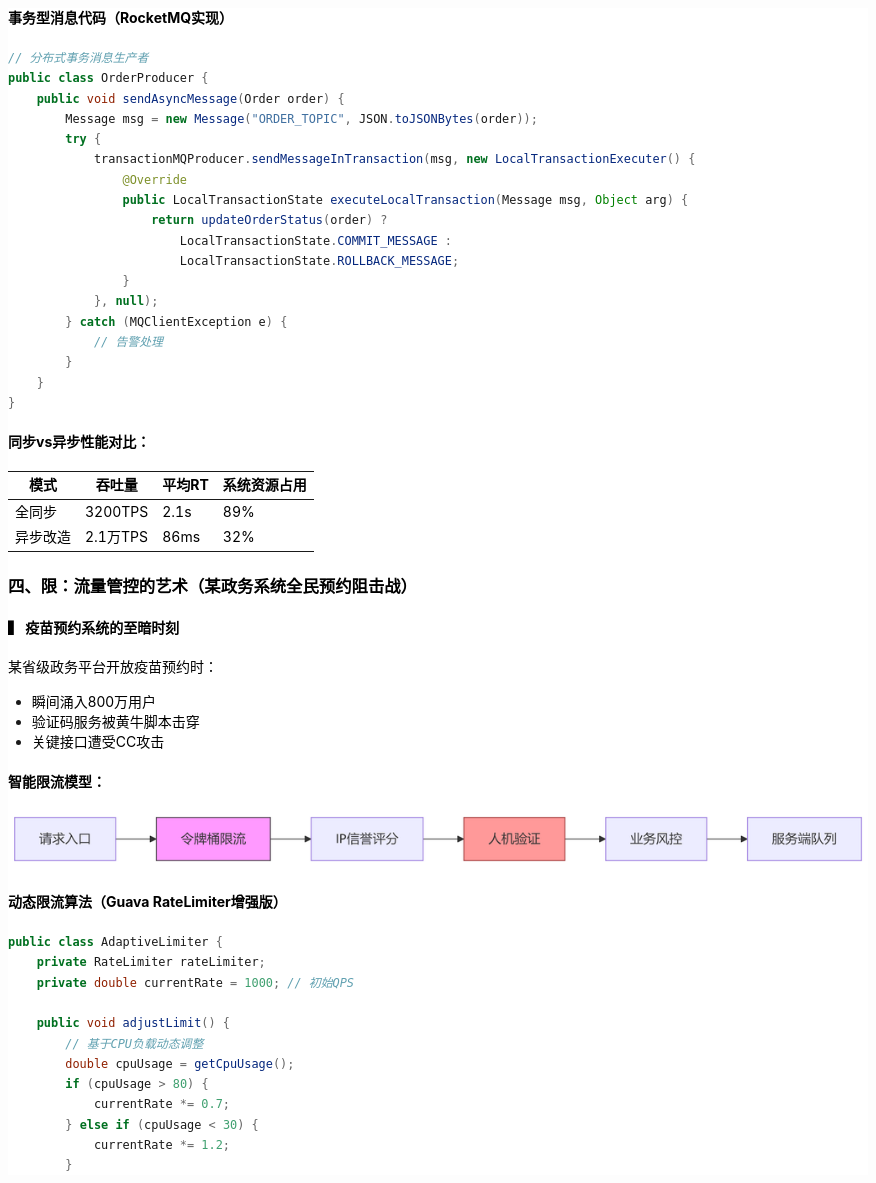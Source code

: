 #### <font style="color:rgb(0, 0, 0);">事务型消息代码（RocketMQ实现）</font>
```java
// 分布式事务消息生产者  
public class OrderProducer {  
    public void sendAsyncMessage(Order order) {  
        Message msg = new Message("ORDER_TOPIC", JSON.toJSONBytes(order));  
        try {  
            transactionMQProducer.sendMessageInTransaction(msg, new LocalTransactionExecuter() {  
                @Override  
                public LocalTransactionState executeLocalTransaction(Message msg, Object arg) {  
                    return updateOrderStatus(order) ?   
                        LocalTransactionState.COMMIT_MESSAGE :  
                        LocalTransactionState.ROLLBACK_MESSAGE;  
                }  
            }, null);  
        } catch (MQClientException e) {  
            // 告警处理  
        }  
    }  
}  

```

#### <font style="color:rgb(0, 0, 0);">同步vs异步性能对比：</font>
| **<font style="color:rgb(0, 0, 0);">模式</font>** | **<font style="color:rgb(0, 0, 0);">吞吐量</font>** | **<font style="color:rgb(0, 0, 0);">平均RT</font>** | **<font style="color:rgb(0, 0, 0);">系统资源占用</font>** |
| --- | --- | --- | --- |
| <font style="color:rgb(0, 0, 0);">全同步</font> | <font style="color:rgb(0, 0, 0);">3200TPS</font> | <font style="color:rgb(0, 0, 0);">2.1s</font> | <font style="color:rgb(0, 0, 0);">89%</font> |
| <font style="color:rgb(0, 0, 0);">异步改造</font> | <font style="color:rgb(0, 0, 0);">2.1万TPS</font> | <font style="color:rgb(0, 0, 0);">86ms</font> | <font style="color:rgb(0, 0, 0);">32%</font> |


  
 

### <font style="color:rgb(0, 0, 0);">四、限：流量管控的艺术（某政务系统全民预约阻击战）</font>
#### <font style="color:rgb(0, 0, 0);">▍ 疫苗预约系统的至暗时刻</font>
<font style="color:rgb(0, 0, 0);">某省级政务平台开放疫苗预约时：</font>

+ <font style="color:rgb(0, 0, 0);">瞬间涌入800万用户</font>
+ <font style="color:rgb(0, 0, 0);">验证码服务被黄牛脚本击穿</font>
+ <font style="color:rgb(0, 0, 0);">关键接口遭受CC攻击</font>

#### <font style="color:rgb(0, 0, 0);">智能限流模型：</font>
![1740649246982-02019625-eb57-4953-bdd1-1a3357d5a728.png](./img/y_ga0B1pRMrBOQc2/1740649246982-02019625-eb57-4953-bdd1-1a3357d5a728-730116.png)

#### <font style="color:rgb(0, 0, 0);">动态限流算法（Guava RateLimiter增强版）</font>
```java
public class AdaptiveLimiter {  
    private RateLimiter rateLimiter;  
    private double currentRate = 1000; // 初始QPS  

    public void adjustLimit() {  
        // 基于CPU负载动态调整  
        double cpuUsage = getCpuUsage();  
        if (cpuUsage > 80) {  
            currentRate *= 0.7;  
        } else if (cpuUsage < 30) {  
            currentRate *= 1.2;  
        }  
```